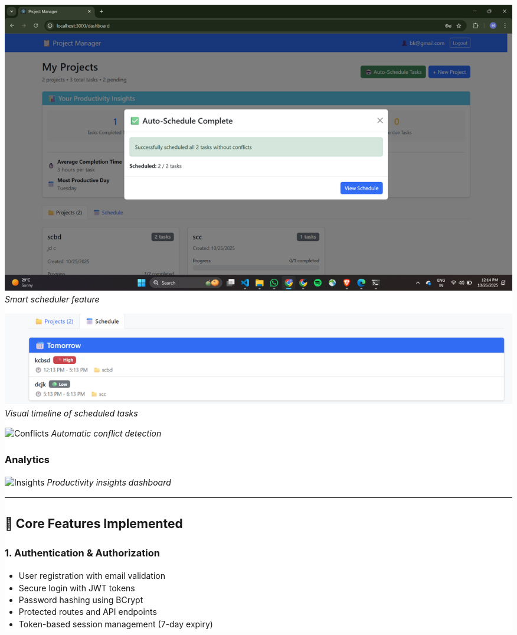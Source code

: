![Auto Schedule](screenshots/auto-schedule-button.png)
*Smart scheduler feature*

![Timeline](screenshots/schedule-timeline.png)
*Visual timeline of scheduled tasks*

![Conflicts](screenshots/schedule-result-modal.png)
*Automatic conflict detection*

### Analytics
![Insights](screenshots/insights.png)
*Productivity insights dashboard*

---

## 🔑 Core Features Implemented

### 1. Authentication & Authorization
- User registration with email validation
- Secure login with JWT tokens
- Password hashing using BCrypt
- Protected routes and API endpoints
- Token-based session management (7-day expiry)
